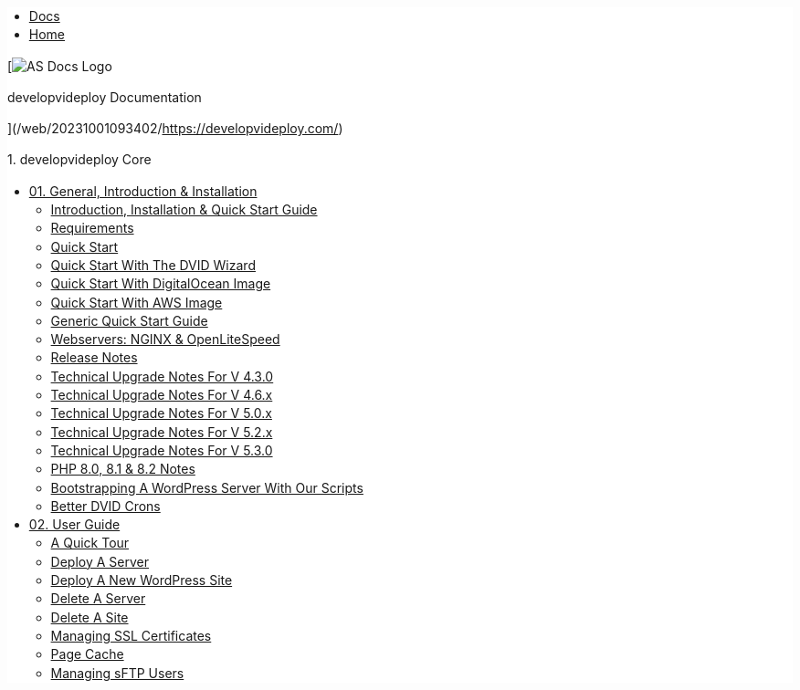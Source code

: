 *   [Docs](https://web.archive.org/web/20231001093402/https://developvideploy.com/doc-landing/)
*   [Home](https://web.archive.org/web/20231001093402/https://developvideploy.com/)

 [![AS Docs Logo](https://web.archive.org/web/20231001093402im_/https://developvideploy.com/wp-content/uploads/2020/07/dvid-logo-june2020-2-150x150.png)

developvideploy Documentation

](/web/20231001093402/https://developvideploy.com/)

1\. developvideploy Core

*   [01\. General, Introduction & Installation](javascript:;)
    *   [Introduction, Installation & Quick Start Guide](https://web.archive.org/web/20231001093402/https://developvideploy.com/documentation/wpcloud-deploy/introduction-to-wpcloud-deploy/)
    *   [Requirements](https://web.archive.org/web/20231001093402/https://developvideploy.com/documentation/wpcloud-deploy/requirements/)
    *   [Quick Start](https://web.archive.org/web/20231001093402/https://developvideploy.com/documentation/wpcloud-deploy/quick-start/)
    *   [Quick Start With The DVID Wizard](https://web.archive.org/web/20231001093402/https://developvideploy.com/documentation/wpcloud-deploy/quick-start-with-digitalocean-wizard/)
    *   [Quick Start With DigitalOcean Image](https://web.archive.org/web/20231001093402/https://developvideploy.com/documentation/wpcloud-deploy/quick-start-with-digitalocean-image/)
    *   [Quick Start With AWS Image](https://web.archive.org/web/20231001093402/https://developvideploy.com/documentation/wpcloud-deploy-user-guide/quick-start-with-aws-image/)
    *   [Generic Quick Start Guide](https://web.archive.org/web/20231001093402/https://developvideploy.com/documentation/wpcloud-deploy-user-guide/quick-start-the-harder-way/)
    *   [Webservers: NGINX & OpenLiteSpeed](https://web.archive.org/web/20231001093402/https://developvideploy.com/documentation/wpcloud-deploy-user-guide/webservers-nginx-openlitespeed/)
    *   [Release Notes](https://web.archive.org/web/20231001093402/https://developvideploy.com/documentation/wpcloud-deploy/release-notes/)
    *   [Technical Upgrade Notes For V 4.3.0](https://web.archive.org/web/20231001093402/https://developvideploy.com/documentation/more/technical-upgrade-notes-for-v-4-2-5/)
    *   [Technical Upgrade Notes For V 4.6.x](https://web.archive.org/web/20231001093402/https://developvideploy.com/documentation/more/technical-upgrade-notes-for-v-4-6-0/)
    *   [Technical Upgrade Notes For V 5.0.x](https://web.archive.org/web/20231001093402/https://developvideploy.com/documentation/more/technical-upgrade-notes-for-v-5-0-x/)
    *   [Technical Upgrade Notes For V 5.2.x](https://web.archive.org/web/20231001093402/https://developvideploy.com/documentation/more/technical-upgrade-notes-for-v-5-2-x/)
    *   [Technical Upgrade Notes For V 5.3.0](https://web.archive.org/web/20231001093402/https://developvideploy.com/documentation/more/technical-upgrade-notes-for-v-5-3-0/)
    *   [PHP 8.0, 8.1 & 8.2 Notes](https://web.archive.org/web/20231001093402/https://developvideploy.com/documentation/more/php-8-0-8-1-notes/)
    *   [Bootstrapping A WordPress Server With Our Scripts](https://web.archive.org/web/20231001093402/https://developvideploy.com/documentation/wpcloud-deploy-admin/bootstrapping-a-wordpress-server-with-our-scripts/)
    *   [Better DVID Crons](https://web.archive.org/web/20231001093402/https://developvideploy.com/documentation/wpcloud-deploy/better-dvid-crons/)
*   [02\. User Guide](javascript:;)
    *   [A Quick Tour](https://web.archive.org/web/20231001093402/https://developvideploy.com/documentation/wpcloud-deploy-user-guide/a-quick-tour/)
    *   [Deploy A Server](https://web.archive.org/web/20231001093402/https://developvideploy.com/documentation/wpcloud-deploy-user-guide/deploy-a-server/)
    *   [Deploy A New WordPress Site](https://web.archive.org/web/20231001093402/https://developvideploy.com/documentation/wpcloud-deploy-user-guide/add-a-new-wordpress-site/)
    *   [Delete A Server](https://web.archive.org/web/20231001093402/https://developvideploy.com/documentation/wpcloud-deploy-user-guide/delete-a-server/)
    *   [Delete A Site](https://web.archive.org/web/20231001093402/https://developvideploy.com/documentation/wpcloud-deploy-user-guide/delete-a-site/)
    *   [Managing SSL Certificates](https://web.archive.org/web/20231001093402/https://developvideploy.com/documentation/wpcloud-deploy-user-guide/enable-or-disable-ssl/)
    *   [Page Cache](https://web.archive.org/web/20231001093402/https://developvideploy.com/documentation/wpcloud-deploy-user-guide/page-cache/)
    *   [Managing sFTP Users](https://web.archive.org/web/20231001093402/https://developvideploy.com/documentation/wpcloud-deploy-user-guide/managing-sftp-users/)
